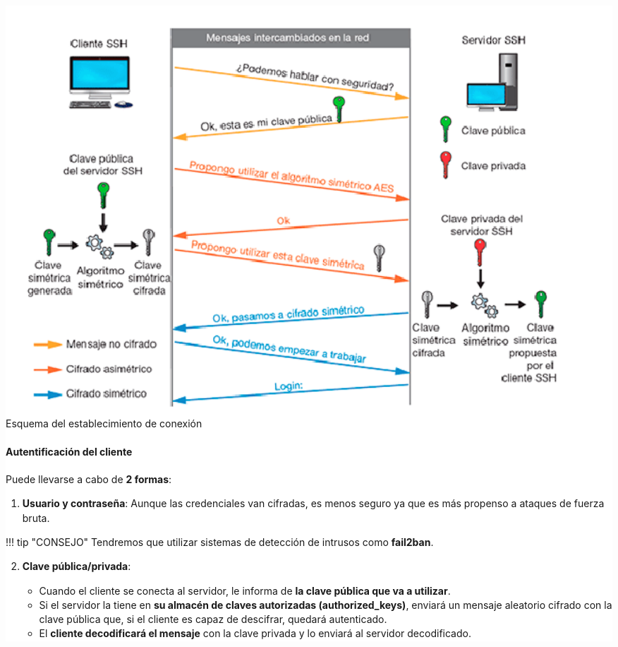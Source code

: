   <img src="./imagenes/05/051/004.png" width="950"/>
  <figcaption>Esquema del establecimiento de conexión</figcaption>
</figure>

#### Autentificación del cliente

Puede llevarse a cabo de **2 formas**: 

1. **Usuario y contraseña**: Aunque las credenciales van cifradas, es menos seguro ya que es más propenso a ataques de fuerza bruta.

!!! tip "CONSEJO"
    Tendremos que utilizar sistemas de detección de intrusos como **fail2ban**.

2. **Clave pública/privada**: 

    - Cuando el cliente se conecta al servidor, le informa de **la clave pública que va a utilizar**.
    - Si el servidor la tiene en **su almacén de claves autorizadas (authorized_keys)**, enviará un mensaje aleatorio cifrado con la clave pública que, si el cliente es capaz de descifrar, quedará autenticado.
    - El **cliente decodificará el mensaje** con la clave privada y lo enviará al servidor decodificado.

<figure>